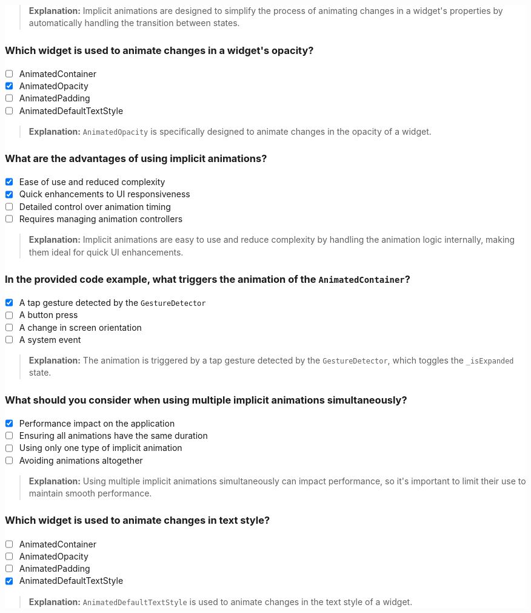 > **Explanation:** Implicit animations are designed to simplify the process of animating changes in a widget's properties by automatically handling the transition between states.

### Which widget is used to animate changes in a widget's opacity?

- [ ] AnimatedContainer
- [x] AnimatedOpacity
- [ ] AnimatedPadding
- [ ] AnimatedDefaultTextStyle

> **Explanation:** `AnimatedOpacity` is specifically designed to animate changes in the opacity of a widget.

### What are the advantages of using implicit animations?

- [x] Ease of use and reduced complexity
- [x] Quick enhancements to UI responsiveness
- [ ] Detailed control over animation timing
- [ ] Requires managing animation controllers

> **Explanation:** Implicit animations are easy to use and reduce complexity by handling the animation logic internally, making them ideal for quick UI enhancements.

### In the provided code example, what triggers the animation of the `AnimatedContainer`?

- [x] A tap gesture detected by the `GestureDetector`
- [ ] A button press
- [ ] A change in screen orientation
- [ ] A system event

> **Explanation:** The animation is triggered by a tap gesture detected by the `GestureDetector`, which toggles the `_isExpanded` state.

### What should you consider when using multiple implicit animations simultaneously?

- [x] Performance impact on the application
- [ ] Ensuring all animations have the same duration
- [ ] Using only one type of implicit animation
- [ ] Avoiding animations altogether

> **Explanation:** Using multiple implicit animations simultaneously can impact performance, so it's important to limit their use to maintain smooth performance.

### Which widget is used to animate changes in text style?

- [ ] AnimatedContainer
- [ ] AnimatedOpacity
- [ ] AnimatedPadding
- [x] AnimatedDefaultTextStyle

> **Explanation:** `AnimatedDefaultTextStyle` is used to animate changes in the text style of a widget.
